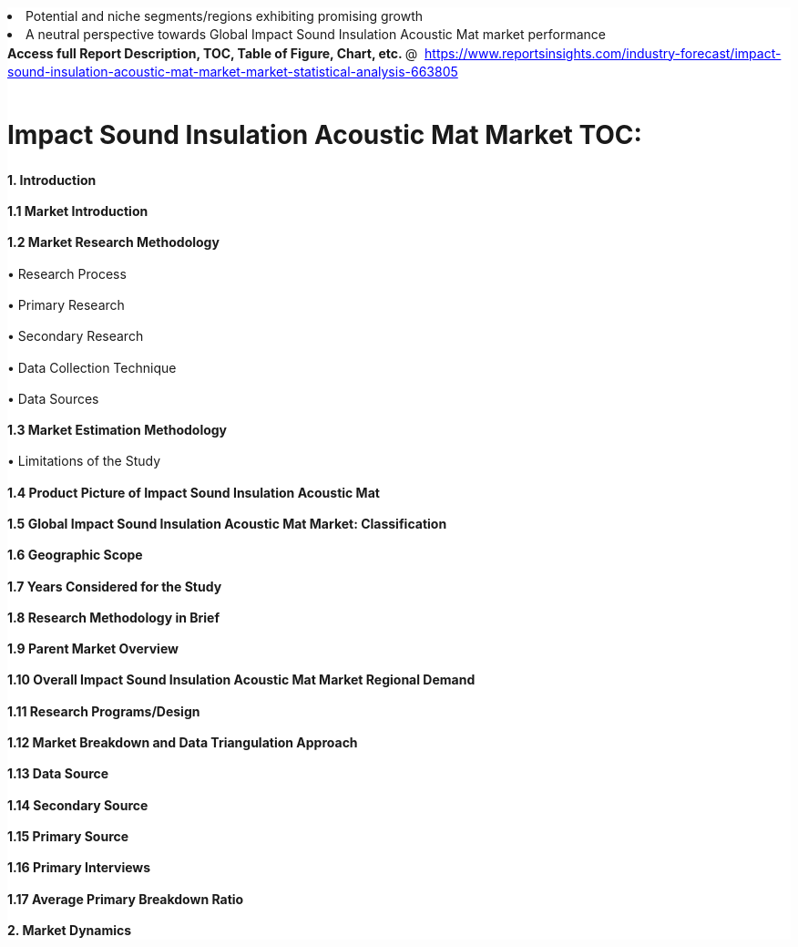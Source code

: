   <li>Potential and niche segments/regions exhibiting promising growth</li>
  <li>A neutral perspective towards Global Impact Sound Insulation Acoustic Mat market performance</li>
</ul>
<strong>Access full Report Description, TOC, Table of Figure, Chart, etc. </strong>@  <a href=https://www.reportsinsights.com/industry-forecast/impact-sound-insulation-acoustic-mat-market-market-statistical-analysis-663805 style=color:#0000ff;>https://www.reportsinsights.com/industry-forecast/impact-sound-insulation-acoustic-mat-market-market-statistical-analysis-663805</a></font>

# <strong>Impact Sound Insulation Acoustic Mat Market TOC:</strong>

<strong>1. Introduction</strong>

<strong>1.1 Market Introduction</strong>

<strong>1.2 Market Research Methodology</strong>

• Research Process

• Primary Research

• Secondary Research

• Data Collection Technique

• Data Sources

<strong>1.3 Market Estimation Methodology</strong>

• Limitations of the Study

<strong>1.4 Product Picture of Impact Sound Insulation Acoustic Mat</strong>

<strong>1.5 Global Impact Sound Insulation Acoustic Mat Market: Classification</strong>

<strong>1.6 Geographic Scope</strong>

<strong>1.7 Years Considered for the Study</strong>

<strong>1.8 Research Methodology in Brief</strong>

<strong>1.9 Parent Market Overview</strong>

<strong>1.10 Overall Impact Sound Insulation Acoustic Mat Market Regional Demand</strong>

<strong>1.11 Research Programs/Design</strong>

<strong>1.12 Market Breakdown and Data Triangulation Approach</strong>

<strong>1.13 Data Source</strong>

<strong>1.14 Secondary Source</strong>

<strong>1.15 Primary Source</strong>

<strong>1.16 Primary Interviews</strong>

<strong>1.17 Average Primary Breakdown Ratio</strong>

<strong>2. Market Dynamics</strong>
